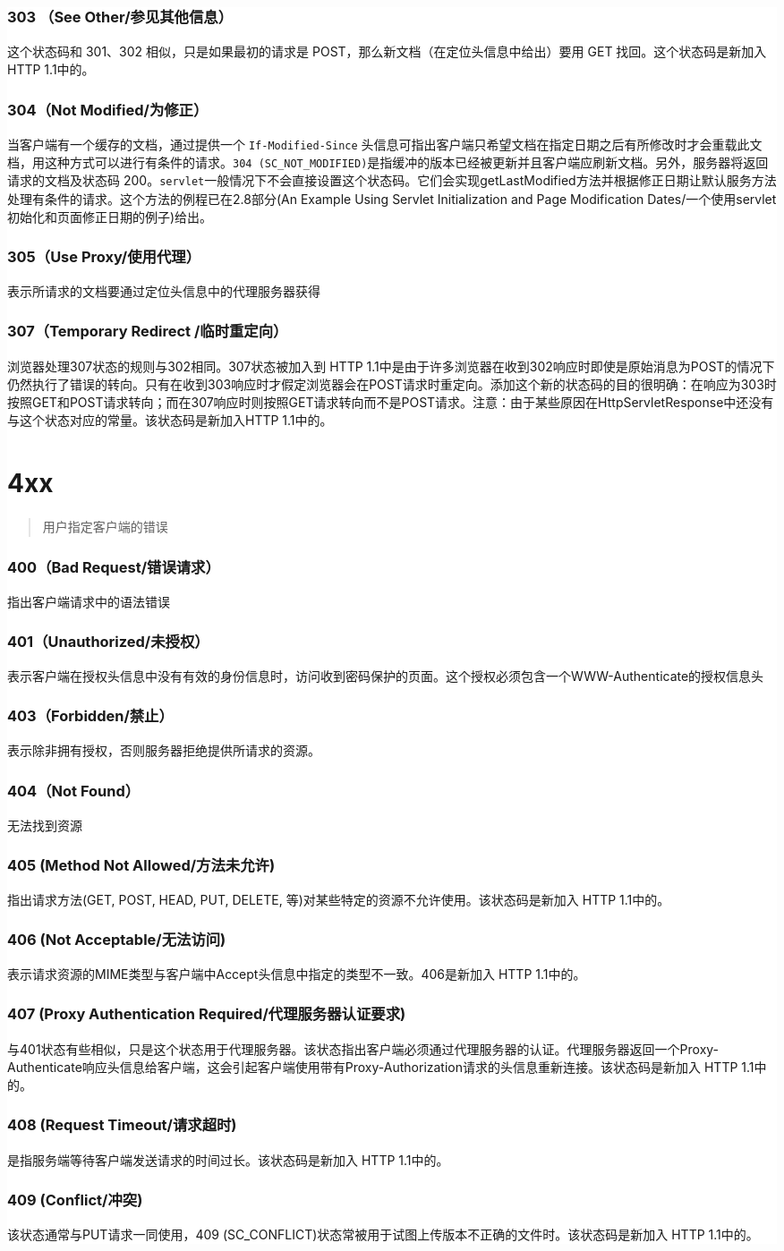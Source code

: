 ### 303 （See Other/参见其他信息）
这个状态码和 301、302 相似，只是如果最初的请求是 POST，那么新文档（在定位头信息中给出）要用 GET 找回。这个状态码是新加入 HTTP 1.1中的。

### 304（Not Modified/为修正）
当客户端有一个缓存的文档，通过提供一个 `If-Modified-Since` 头信息可指出客户端只希望文档在指定日期之后有所修改时才会重载此文档，用这种方式可以进行有条件的请求。`304 (SC_NOT_MODIFIED)`是指缓冲的版本已经被更新并且客户端应刷新文档。另外，服务器将返回请求的文档及状态码 200。`servlet`一般情况下不会直接设置这个状态码。它们会实现getLastModified方法并根据修正日期让默认服务方法处理有条件的请求。这个方法的例程已在2.8部分(An Example Using Servlet Initialization and Page Modification Dates/一个使用servlet初始化和页面修正日期的例子)给出。

### 305（Use Proxy/使用代理）
表示所请求的文档要通过定位头信息中的代理服务器获得

### 307（Temporary Redirect /临时重定向）
浏览器处理307状态的规则与302相同。307状态被加入到 HTTP 1.1中是由于许多浏览器在收到302响应时即使是原始消息为POST的情况下仍然执行了错误的转向。只有在收到303响应时才假定浏览器会在POST请求时重定向。添加这个新的状态码的目的很明确：在响应为303时按照GET和POST请求转向；而在307响应时则按照GET请求转向而不是POST请求。注意：由于某些原因在HttpServletResponse中还没有与这个状态对应的常量。该状态码是新加入HTTP 1.1中的。

# 4xx
> 用户指定客户端的错误

### 400（Bad Request/错误请求）
指出客户端请求中的语法错误

### 401（Unauthorized/未授权）
表示客户端在授权头信息中没有有效的身份信息时，访问收到密码保护的页面。这个授权必须包含一个WWW-Authenticate的授权信息头

### 403（Forbidden/禁止）
表示除非拥有授权，否则服务器拒绝提供所请求的资源。

### 404（Not Found）
无法找到资源

### 405 (Method Not Allowed/方法未允许)
指出请求方法(GET, POST, HEAD, PUT, DELETE, 等)对某些特定的资源不允许使用。该状态码是新加入 HTTP 1.1中的。

### 406 (Not Acceptable/无法访问)
表示请求资源的MIME类型与客户端中Accept头信息中指定的类型不一致。406是新加入 HTTP 1.1中的。

### 407 (Proxy Authentication Required/代理服务器认证要求)
与401状态有些相似，只是这个状态用于代理服务器。该状态指出客户端必须通过代理服务器的认证。代理服务器返回一个Proxy-Authenticate响应头信息给客户端，这会引起客户端使用带有Proxy-Authorization请求的头信息重新连接。该状态码是新加入 HTTP 1.1中的。

### 408 (Request Timeout/请求超时)
是指服务端等待客户端发送请求的时间过长。该状态码是新加入 HTTP 1.1中的。

### 409 (Conflict/冲突)
该状态通常与PUT请求一同使用，409 (SC_CONFLICT)状态常被用于试图上传版本不正确的文件时。该状态码是新加入 HTTP 1.1中的。
